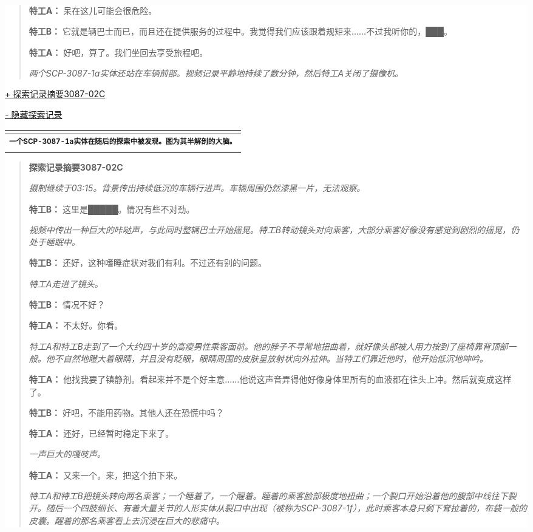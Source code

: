 > **特工A：** 呆在这儿可能会很危险。
> 
> **特工B：** 它就是辆巴士而已，而且还在提供服务的过程中。我觉得我们应该跟着规矩来……不过我听你的，███。
> 
> **特工A：** 好吧，算了。我们坐回去享受旅程吧。
> 
> *两个SCP-3087-1a实体还站在车辆前部。视频记录平静地持续了数分钟，然后特工A关闭了摄像机。* 
> 





<a shape='rect' class='collapsible-block-link' href='javascript:;'>+&#160;&#25506;&#32034;&#35760;&#24405;&#25688;&#35201;3087-02C</a>

<a shape='rect' class='collapsible-block-link' href='javascript:;'>-&#160;&#38544;&#34255;&#25506;&#32034;&#35760;&#24405;</a>


<table class='wiki-content-table'>
 <tr>
  <td colspan='2'
      rowspan='1' />
 </tr>
 <tr>
  <th colspan='2'
      rowspan='1'>
   <sup>&#19968;&#20010;SCP-3087-1a&#23454;&#20307;&#22312;&#38543;&#21518;&#30340;&#25506;&#32034;&#20013;&#34987;&#21457;&#29616;&#12290;&#22270;&#20026;&#20854;&#21322;&#35299;&#21078;&#30340;&#22823;&#33041;&#12290;</sup>
  </th>
 </tr>
</table>


> **探索记录摘要3087-02C** 
> 
> *摄制继续于03:15。背景传出持续低沉的车辆行进声。车辆周围仍然漆黑一片，无法观察。* 
> 
> **特工B：** 这里是█████。情况有些不对劲。
> 
> *视频中传出一种巨大的咔哒声，与此同时整辆巴士开始摇晃。特工B转动镜头对向乘客，大部分乘客好像没有感觉到剧烈的摇晃，仍处于睡眠中。* 
> 
> **特工B：** 还好，这种嗜睡症状对我们有利。不过还有别的问题。
> 
> *特工A走进了镜头。* 
> 
> **特工B：** 情况不好？
> 
> **特工A：** 不太好。你看。
> 
> *特工A和特工B走到了一个大约四十岁的高瘦男性乘客面前。他的脖子不寻常地扭曲着，就好像头部被人用力按到了座椅靠背顶部一般。他不自然地瞪大着眼睛，并且没有眨眼，眼睛周围的皮肤呈放射状向外拉伸。当特工们靠近他时，他开始低沉地呻吟。* 
> 
> **特工A：** 他找我要了镇静剂。看起来并不是个好主意……他说这声音弄得他好像身体里所有的血液都在往头上冲。然后就变成这样了。
> 
> **特工B：** 好吧，不能用药物。其他人还在恐慌中吗？
> 
> **特工A：** 还好，已经暂时稳定下来了。
> 
> *一声巨大的嘎吱声。* 
> 
> **特工A：** 又来一个。来，把这个拍下来。
> 
> *特工A和特工B把镜头转向两名乘客；一个睡着了，一个醒着。睡着的乘客脸部极度地扭曲；一个裂口开始沿着他的腹部中线往下裂开。随后一个四肢细长、有着大量关节的人形实体从裂口中出现（被称为SCP-3087-1f），此时乘客本身只剩下耷拉着的，布袋一般的皮囊。醒着的那名乘客看上去沉浸在巨大的悲痛中。* 
> 
